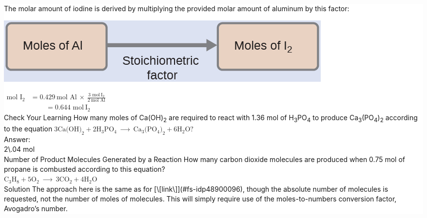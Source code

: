  The molar amount of iodine is derived by multiplying the provided molar amount of aluminum by this factor:

<span data-type="media" data-alt="This figure shows two pink rectangles. The first is labeled, &#x201C;Moles of A l.&#x201D; This rectangle is followed by an arrow pointing right to a second rectangle labeled, &#x201C;Moles of I subscript 2.&#x201D;"> ![This figure shows two pink rectangles. The first is labeled, &#x201C;Moles of A l.&#x201D; This rectangle is followed by an arrow pointing right to a second rectangle labeled, &#x201C;Moles of I subscript 2.&#x201D;](../resources/CNX_Chem_04_03_moleratio1_img.jpg) </span>
<div data-type="equation" class="equation">
<math xmlns="http://www.w3.org/1998/Math/MathML"><mtable columnalign="left"><mtr><mtd columnalign="right"><msub><mtext>mol I</mtext><mn>2</mn></msub></mtd><mtd><mo>=</mo><mn>0.429</mn><mspace width="0.2em" /><menclose notation="horizontalstrike"><mrow><mtext>mol Al</mtext></mrow></menclose><mspace width="0.2em" /><mo>×</mo><mspace width="0.2em" /><mfrac><mrow><mtext>3 mol</mtext><mspace width="0.2em" /><msub><mtext>I</mtext><mn>2</mn></msub></mrow><mrow><mn>2</mn><mspace width="0.2em" /><menclose notation="horizontalstrike"><mrow><mtext>mol Al</mtext></mrow></menclose></mrow></mfrac></mtd></mtr><mtr><mtd /><mtd><mo>=</mo><mtext>0.644 mol</mtext><mspace width="0.2em" /><msub><mtext>I</mtext><mn>2</mn></msub></mtd></mtr></mtable></math>
</div>
<span data-type="title">Check Your Learning</span> How many moles of Ca(OH)<sub>2</sub> are required to react with 1.36 mol of H<sub>3</sub>PO<sub>4</sub> to produce Ca<sub>3</sub>(PO<sub>4</sub>)<sub>2</sub> according to the equation <math xmlns="http://www.w3.org/1998/Math/MathML"><mrow><mn>3</mn><mtext>Ca</mtext><msub><mrow><mrow><mo stretchy="false">(</mo><mrow><mtext>OH</mtext></mrow><mo stretchy="false">)</mo></mrow></mrow><mn>2</mn></msub><mo>+</mo><mn>2</mn><msub><mtext>H</mtext><mn>3</mn></msub><msub><mrow><mtext>PO</mtext></mrow><mn>4</mn></msub><mspace width="0.2em" /><mo stretchy="false">⟶</mo><mspace width="0.2em" /><msub><mrow><mtext>Ca</mtext></mrow><mn>3</mn></msub><msub><mrow><mrow><mo stretchy="false">(</mo><mrow><msub><mrow><mtext>PO</mtext></mrow><mn>4</mn></msub></mrow><mo stretchy="false">)</mo></mrow></mrow><mn>2</mn></msub><mo>+</mo><mn>6</mn><msub><mtext>H</mtext><mn>2</mn></msub><mtext>O?</mtext></mrow></math>

<div data-type="note" class="note" markdown="1">
<div data-type="title" class="title">
Answer:
</div>
2\.04 mol

</div>
</div>

<div data-type="example" class="example" markdown="1">
<span data-type="title">Number of Product Molecules Generated by a Reaction</span> How many carbon dioxide molecules are produced when 0.75 mol of propane is combusted according to this equation?

<div data-type="equation" class="equation">
<math xmlns="http://www.w3.org/1998/Math/MathML"><mrow><msub><mtext>C</mtext><mn>3</mn></msub><msub><mtext>H</mtext><mn>8</mn></msub><mo>+</mo><mn>5</mn><msub><mtext>O</mtext><mn>2</mn></msub><mspace width="0.2em" /><mo stretchy="false">⟶</mo><mspace width="0.2em" /><mn>3</mn><msub><mrow><mtext>CO</mtext></mrow><mn>2</mn></msub><mo>+</mo><mn>4</mn><msub><mtext>H</mtext><mn>2</mn></msub><mtext>O</mtext></mrow></math>
</div>
<span data-type="title">Solution</span> The approach here is the same as for [\[link\]](#fs-idp48900096), though the absolute number of molecules is requested, not the number of moles of molecules. This will simply require use of the moles-to-numbers conversion factor, Avogadro’s number.
